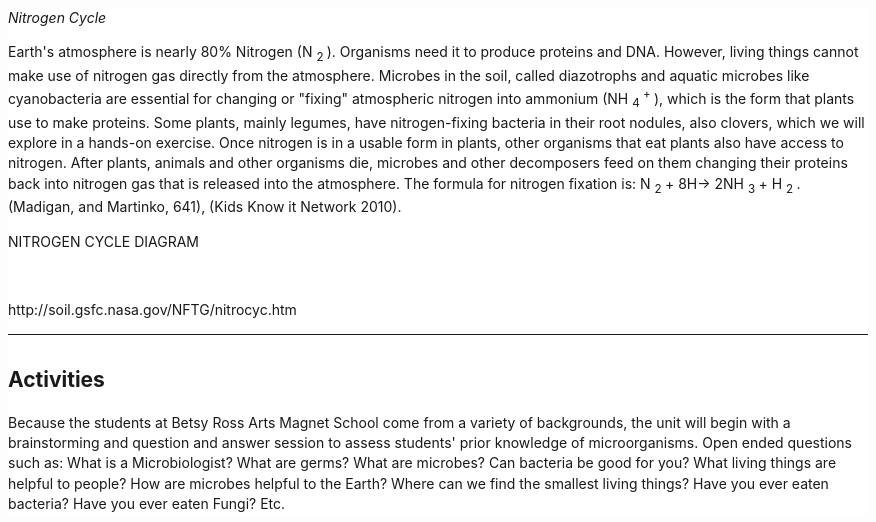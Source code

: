 <p>
  <i>
   Nitrogen Cycle
  </i>
 </p>
<p>
  Earth's atmosphere is nearly 80% Nitrogen (N
  <sub>
   2
  </sub>
  ).  Organisms need it to produce proteins and DNA.  However, living things cannot make use of nitrogen gas directly from the atmosphere.  Microbes in the soil, called diazotrophs and aquatic microbes like cyanobacteria are essential for changing or "fixing" atmospheric nitrogen into ammonium (NH
  <sub>
   4
  </sub>
  <sup>
   +
  </sup>
  ), which is the form that plants use to make proteins. Some plants, mainly legumes, have nitrogen-fixing bacteria in their root nodules, also clovers, which we will explore in a hands-on exercise. Once nitrogen is in a usable form in plants, other organisms that eat plants also have access to nitrogen. After plants, animals and other organisms die, microbes and other decomposers feed on them changing their proteins back into nitrogen gas that is released into the atmosphere. The formula for nitrogen fixation is: N
  <sub>
   2
  </sub>
  + 8H→ 2NH
  <sub>
   3
  </sub>
  + H
  <sub>
   2
  </sub>
  . (Madigan, and Martinko, 641), (Kids Know it Network 2010).
 </p>
<p>
  NITROGEN CYCLE DIAGRAM
 </p>
<p>
  <img alt="" src="../../../images/2010/3/10.03.02.03.jpg"/>
 </p>
<p>
  http://soil.gsfc.nasa.gov/NFTG/nitrocyc.htm
 </p>

<hr/>
 <h2>
  Activities
 </h2>
 <p>
  Because the students at Betsy Ross Arts Magnet School come from a variety of backgrounds, the unit will begin with a brainstorming and question and answer session to assess students' prior knowledge of microorganisms. Open ended questions such as: What is a Microbiologist? What are germs? What are microbes? Can bacteria be good for you? What living things are helpful to people? How are microbes helpful to the Earth? Where can we find the smallest living things? Have you ever eaten bacteria? Have you ever eaten Fungi? Etc.
 </p>
<p>